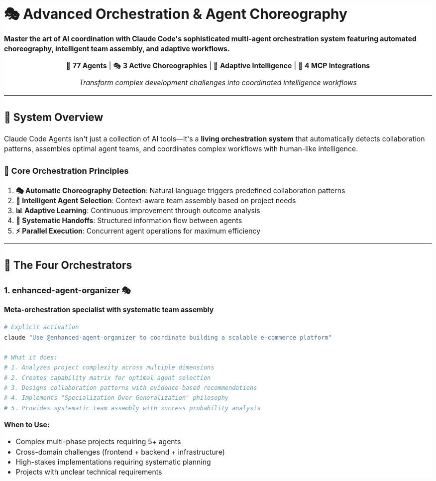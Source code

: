 # 🎭 Advanced Orchestration & Agent Choreography

**Master the art of AI coordination with Claude Code's sophisticated multi-agent orchestration system featuring automated choreography, intelligent team assembly, and adaptive workflows.**

<div align="center">

🎼 **77 Agents** | 🎭 **3 Active Choreographies** | 🧠 **Adaptive Intelligence** | 🔗 **4 MCP Integrations**

*Transform complex development challenges into coordinated intelligence workflows*

</div>

---

## 🌟 System Overview

Claude Code Agents isn't just a collection of AI tools—it's a **living orchestration system** that automatically detects collaboration patterns, assembles optimal agent teams, and coordinates complex workflows with human-like intelligence.

### 🎯 Core Orchestration Principles

1. **🎭 Automatic Choreography Detection**: Natural language triggers predefined collaboration patterns
2. **🧠 Intelligent Agent Selection**: Context-aware team assembly based on project needs
3. **📊 Adaptive Learning**: Continuous improvement through outcome analysis
4. **🔗 Systematic Handoffs**: Structured information flow between agents
5. **⚡ Parallel Execution**: Concurrent agent operations for maximum efficiency

---

## 🎼 The Four Orchestrators

### 1. **enhanced-agent-organizer** 🎭
**Meta-orchestration specialist with systematic team assembly**

```bash
# Explicit activation
claude "Use @enhanced-agent-organizer to coordinate building a scalable e-commerce platform"

# What it does:
# 1. Analyzes project complexity across multiple dimensions
# 2. Creates capability matrix for optimal agent selection
# 3. Designs collaboration patterns with evidence-based recommendations
# 4. Implements "Specialization Over Generalization" philosophy
# 5. Provides systematic team assembly with success probability analysis
```

**When to Use:**
- Complex multi-phase projects requiring 5+ agents
- Cross-domain challenges (frontend + backend + infrastructure)
- High-stakes implementations requiring systematic planning
- Projects with unclear technical requirements
